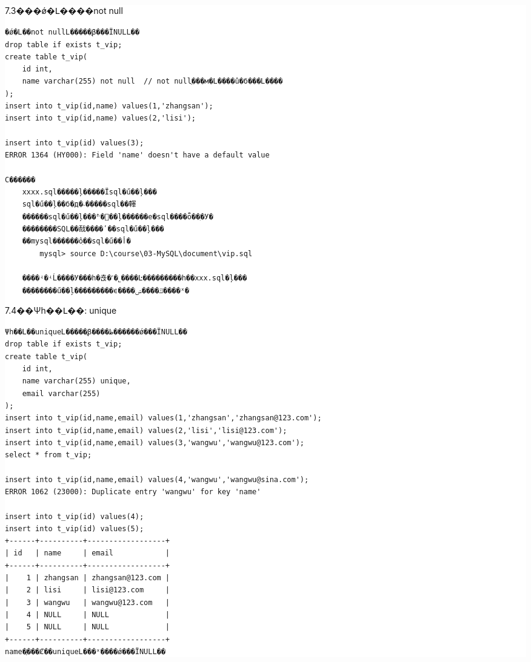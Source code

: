 7.3���ǿ�Լ����not null

	�ǿ�Լ��not nullԼ�����ֶβ���ΪNULL��
	drop table if exists t_vip;
	create table t_vip(
		id int,
		name varchar(255) not null  // not nullֻ���м�Լ����û�б���Լ����
	);
	insert into t_vip(id,name) values(1,'zhangsan');
	insert into t_vip(id,name) values(2,'lisi');

	insert into t_vip(id) values(3);
	ERROR 1364 (HY000): Field 'name' doesn't have a default value

	С������
		xxxx.sql�����ļ�����Ϊsql�ű��ļ���
		sql�ű��ļ��б�д�˴�����sql��䡣
		����ִ��sql�ű��ļ���ʱ�򣬸��ļ������е�sql����ȫ��ִ�У�
		������ִ��SQL��䣬����ʹ��sql�ű��ļ���
		��mysql������ôִ��sql�ű��أ�
			mysql> source D:\course\03-MySQL\document\vip.sql
		
		����ʵ�ʵĹ����У���һ�쵽�˹�˾����Ŀ���������һ��xxx.sql�ļ���
		��ִ������ű��ļ���������ϵ����ݿ����ݾ����ˣ�

7.4��Ψһ��Լ��: unique

	Ψһ��Լ��uniqueԼ�����ֶβ����ظ������ǿ���ΪNULL��
	drop table if exists t_vip;
	create table t_vip(
		id int,
		name varchar(255) unique,
		email varchar(255)
	);
	insert into t_vip(id,name,email) values(1,'zhangsan','zhangsan@123.com');
	insert into t_vip(id,name,email) values(2,'lisi','lisi@123.com');
	insert into t_vip(id,name,email) values(3,'wangwu','wangwu@123.com');
	select * from t_vip;

	insert into t_vip(id,name,email) values(4,'wangwu','wangwu@sina.com');
	ERROR 1062 (23000): Duplicate entry 'wangwu' for key 'name'

	insert into t_vip(id) values(4);
	insert into t_vip(id) values(5);
	+------+----------+------------------+
	| id   | name     | email            |
	+------+----------+------------------+
	|    1 | zhangsan | zhangsan@123.com |
	|    2 | lisi     | lisi@123.com     |
	|    3 | wangwu   | wangwu@123.com   |
	|    4 | NULL     | NULL             |
	|    5 | NULL     | NULL             |
	+------+----------+------------------+
	name�ֶ���Ȼ��uniqueԼ���ˣ����ǿ���ΪNULL��
